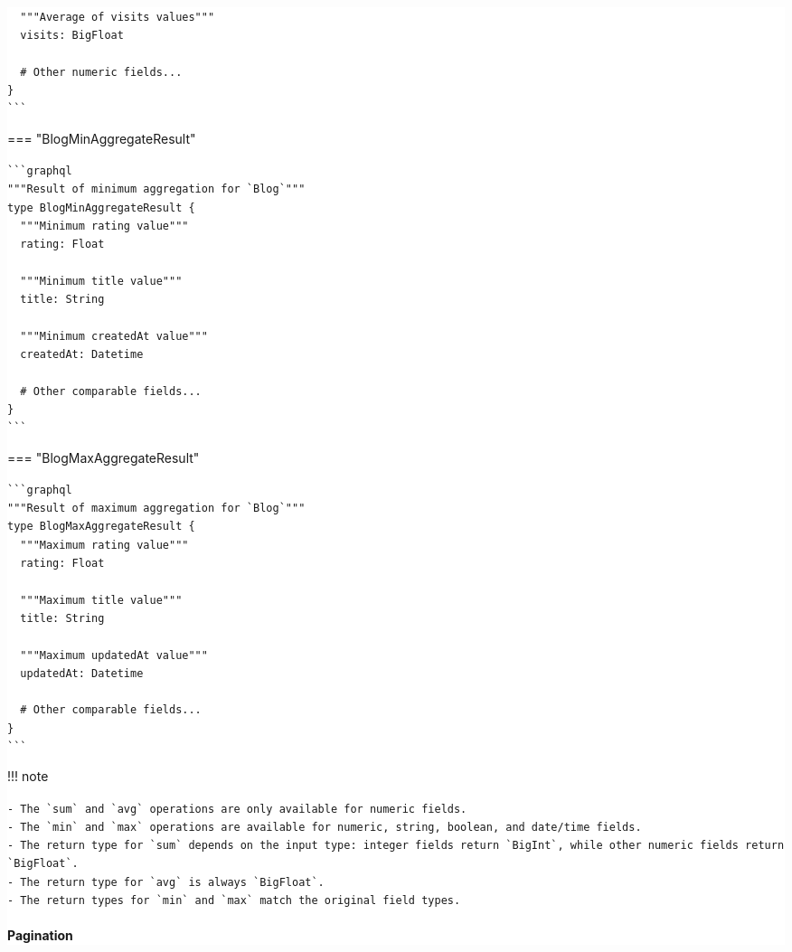       """Average of visits values"""
      visits: BigFloat

      # Other numeric fields...
    }
    ```

=== "BlogMinAggregateResult"

    ```graphql
    """Result of minimum aggregation for `Blog`"""
    type BlogMinAggregateResult {
      """Minimum rating value"""
      rating: Float

      """Minimum title value"""
      title: String

      """Minimum createdAt value"""
      createdAt: Datetime

      # Other comparable fields...
    }
    ```

=== "BlogMaxAggregateResult"

    ```graphql
    """Result of maximum aggregation for `Blog`"""
    type BlogMaxAggregateResult {
      """Maximum rating value"""
      rating: Float

      """Maximum title value"""
      title: String

      """Maximum updatedAt value"""
      updatedAt: Datetime

      # Other comparable fields...
    }
    ```

!!! note

    - The `sum` and `avg` operations are only available for numeric fields.
    - The `min` and `max` operations are available for numeric, string, boolean, and date/time fields.
    - The return type for `sum` depends on the input type: integer fields return `BigInt`, while other numeric fields return `BigFloat`.
    - The return type for `avg` is always `BigFloat`.
    - The return types for `min` and `max` match the original field types.

#### Pagination
